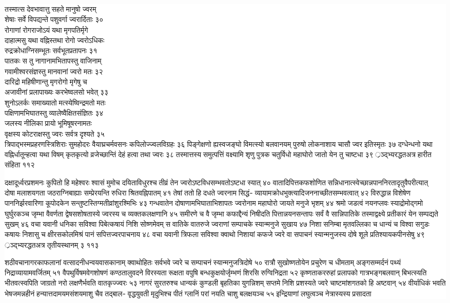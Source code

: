 तस्मात्स देवभावात्तु सहते मानुषो ज्वरम्  
शेषाः सर्वे विपद्यन्ते पशुवर्गा ज्वरार्दिताः  ३०  
रोगाणां रोगराजोऽयं यथा मृगपतिर्मृगे  
दाहात्मसु यथा वह्निस्तथा रोगो ज्वरोऽधिकः  
रुद्रक्रोधाग्निसम्भूतः सर्वभूतप्रतापनः  ३१  
पातकः स तु नागानामभितापस्तु वाजिनाम्  
गवामीश्वरसंज्ञस्तु मानवानां ज्वरो मतः  ३२  
दारिद्रो महिषीणान्तु मृगरोगो मृगेषु च  
अजावीनां प्रलापाख्यः करभेष्वलसो भवेत्  ३३  
शुनोऽलर्कः समाख्यातो मत्स्येष्विन्द्रमतो मतः  
पक्षिणामभिघातस्तु व्यालेष्वैक्षितसंज्ञितः  ३४  
जलस्य नीलिका प्रायो भूमिषूषरनामतः  
वृक्षस्य कोटराक्षस्तु ज्वरः सर्वत्र दृश्यते  ३५  
त्रिपाद्भस्मप्रहरणस्त्रिशिराः सुमहोदरः
वैयाघ्रचर्मवसनः कपिलोज्ज्वलविग्रहः  ३६
पिङ्गेक्षणो ह्यस्वजङ्घो विमत्स्यो बलवानयम्
पुरुषो लोकनाशाय चासौ ज्वर इतिस्मृतः  ३७
दग्धेन्धनो यथा वह्निर्धातून्हत्वा यथा विषम्
कृतकृत्यो व्रजेच्छान्तिं देहं हत्वा तथा ज्वरः  ३८
तस्मात्तस्य समुत्पत्तिं वक्ष्यामि शृणु पुत्रक
चतुर्विधो महाघोरो जातो येन तु चाष्टधा  ३९
्रञ्द्भ्यरद्धतअत्र
हारीत संहिता
११२

दक्षादूर्ध्वरप्रशमनः कुपितो हि महेश्वरः
श्वासं मुमोच दयिताविधुरश्च तीव्रं तेन ज्वरोऽष्टविधसम्भवतोऽष्टधा स्यात्
४०
वातादिपित्तकफशोणित सन्निधानात्स्वेच्छान्नपाननिरतादृतुवैपरीत्यात्  
दोषा मलाशयगता जठराग्निबाह्याः सम्प्रेरयन्ति रुधिरा श्रितवह्निपातम्  ४१
तेषां ततो हि दधते ज्वरनाम सिद्धं-
व्यायामक्रोधभुक्त्यादिजननाच्छीतसम्भवत्वात्  ४२
विरुद्धान्न विशेषेण पाननिर्झरवारिणा
कूपोदकेन सन्तुष्टस्तिग्मतीव्रांशुरश्मिभिः  ४३
गन्धवातेन दोषाणामभिघाताभिशापतः
ज्वरोनाम महाघोरो जायते मनुजे भृशम्  ४४
श्रमो जडत्वं नयनप्लवः स्याद्रोमोद्गमो घुर्घुरकञ्च जृम्भा
वैवर्णता द्वेषसशोषतास्ये ज्वरस्य च व्यक्तकलक्षणानि  ४५
समीरणे च वै जृम्भा कफाद्दैन्यं निषीदति
पित्तान्नयनसन्तापः सर्वं वै सान्निपातिके
तस्माद्वक्ष्ये प्रतीकारं येन सम्पद्यते सुखम्  ४६
वचा यवानी धनिका सविश्वा पिबेत्कषायं निशि सोष्णमेवम्
स वातिके वातरुजे ज्वराणां सम्पाचके स्यान्मनुजे सुखाय  ४७
निशा सनिम्बा मृतवल्लिका च धान्यं च विश्वा सगुडः कषायः
निशासु च क्षीरसकोलमिश्रं पानं सपित्तज्वरपाचनाय  ४८
वचा यवानी त्रिफला सविश्वा क्वाथो निशायां कफजे ज्वरे वा
सपाचनं स्यान्मनुजस्य दोषे शूले प्रतिश्यायकपीनसेषु  ४९
्रञ्द्भ्यरद्धतअत्र
तृतीयस्थानम्  ३
११३

शठीवचानागरकाफलानां वत्सादनीधन्वयवासकानाम्
क्वाथोहितः सर्वभवे ज्वरे च सम्पाचनं स्यान्मनुजत्रिदोषे  ५०
रात्रौ सुखोष्णतोयेन प्रचुरेण च धीमताम्
अङ्गसम्मर्दनं पथ्यं निद्राव्यायामवर्जितम्  ५१
वैपथुर्विषमवेगशोषणं कण्ठतालुवदने विरस्यता
रूक्षता वपुषि बन्धकुक्षयोर्जृम्भणं शिरसि रुग्विनिद्रता  ५२
कृष्णताकररुहां प्रलापको गात्रभङ्गबलवान् बिभत्स्यति
भीतवत्स्वपिति जाग्रतो नरो लक्षणैर्भवति वातकृज्ज्वरः  ५३
नागरं सुरतरुश्च धान्यकं कुण्डली बृहतिका युगन्निशम्
सप्तमे निशि प्रशस्यते ज्वरे चाष्टमांशगतको हि अष्टवान्  ५४
वीर्याधिकं भवति भेषजमन्नहीनं हन्यात्तदामयमसंशयमाशु चैव तद्बाल-
वृद्धयुवती मृदुभिश्च पीतं ग्लानिं परां नयति चाशु बलक्षयञ्च  ५५
इन्द्रियाणां लघुत्वञ्च नेत्रास्यस्य प्रसादता